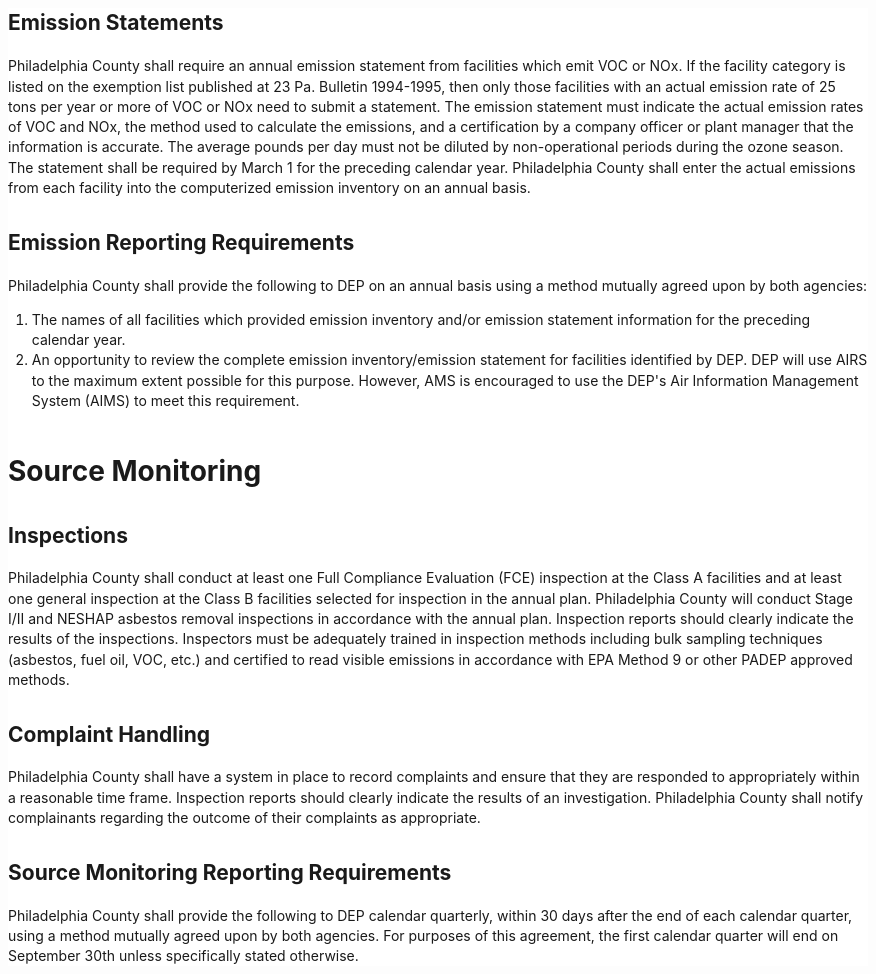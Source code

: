 ## Emission Statements

Philadelphia County shall require an annual emission statement from facilities which emit VOC or NOx. If the facility category is listed on the exemption list published at 23 Pa. Bulletin 1994-1995, then only those facilities with an actual emission rate of 25 tons per year or more of VOC or NOx need to submit a statement. The emission statement must indicate the actual emission rates of VOC and NOx, the method used to calculate the emissions, and a certification by a company officer or plant manager that the information is accurate. The average pounds per day must not be diluted by non-operational periods during the ozone season. The statement shall be required by March 1 for the preceding calendar year. Philadelphia County shall enter the actual emissions from each facility into the computerized emission inventory on an annual basis.

## Emission Reporting Requirements

Philadelphia County shall provide the following to DEP on an annual basis using a method mutually agreed upon by both agencies:

1. The names of all facilities which provided emission inventory and/or emission statement information for the preceding calendar year.
2. An opportunity to review the complete emission inventory/emission statement for facilities identified by DEP. DEP will use AIRS to the maximum extent possible for this purpose. However, AMS is encouraged to use the DEP's Air Information Management System (AIMS) to meet this requirement.

# Source Monitoring

## Inspections

Philadelphia County shall conduct at least one Full Compliance Evaluation (FCE) inspection at the Class A facilities and at least one general inspection at the Class B facilities selected for inspection in the annual plan. Philadelphia County will conduct Stage I/II and NESHAP asbestos removal inspections in accordance with the annual plan. Inspection reports should clearly indicate the results of the inspections. Inspectors must be adequately trained in inspection methods including bulk sampling techniques (asbestos, fuel oil, VOC, etc.) and certified to read visible emissions in accordance with EPA Method 9 or other PADEP approved methods.

## Complaint Handling

Philadelphia County shall have a system in place to record complaints and ensure that they are responded to appropriately within a reasonable time frame. Inspection reports should clearly indicate the results of an investigation. Philadelphia County shall notify complainants regarding the outcome of their complaints as appropriate.

## Source Monitoring Reporting Requirements

Philadelphia County shall provide the following to DEP calendar quarterly, within 30 days after the end of each calendar quarter, using a method mutually agreed upon by both agencies. For purposes of this agreement, the first calendar quarter will end on September 30th unless specifically stated otherwise.
